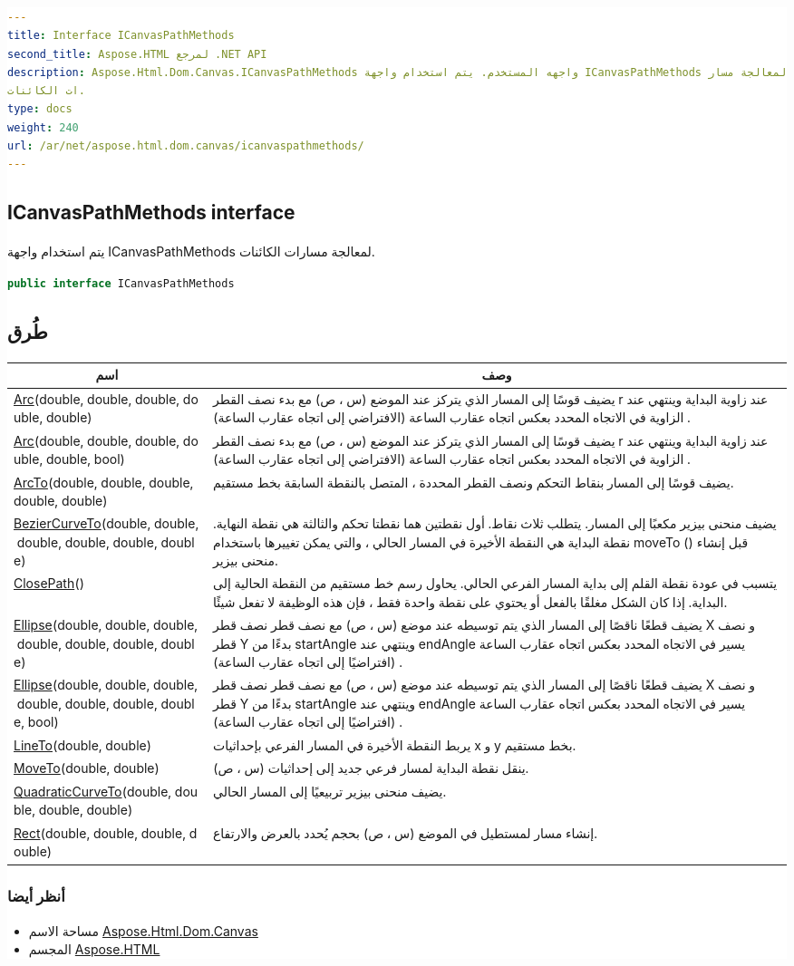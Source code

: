 ```yaml
---
title: Interface ICanvasPathMethods
second_title: Aspose.HTML لمرجع .NET API
description: Aspose.Html.Dom.Canvas.ICanvasPathMethods واجهه المستخدم. يتم استخدام واجهة ICanvasPathMethods لمعالجة مسارات الكائنات.
type: docs
weight: 240
url: /ar/net/aspose.html.dom.canvas/icanvaspathmethods/
---
```

## ICanvasPathMethods interface

يتم استخدام واجهة ICanvasPathMethods لمعالجة مسارات الكائنات.

```csharp
public interface ICanvasPathMethods
```

## طُرق

| اسم | وصف |
| --- | --- |
| [Arc](../../aspose.html.dom.canvas/icanvaspathmethods/arc/#arc)(double, double, double, double, double) | يضيف قوسًا إلى المسار الذي يتركز عند الموضع (س ، ص) مع بدء نصف القطر r عند زاوية البداية وينتهي عند الزاوية في الاتجاه المحدد بعكس اتجاه عقارب الساعة (الافتراضي إلى اتجاه عقارب الساعة) . |
| [Arc](../../aspose.html.dom.canvas/icanvaspathmethods/arc/#arc_1)(double, double, double, double, double, bool) | يضيف قوسًا إلى المسار الذي يتركز عند الموضع (س ، ص) مع بدء نصف القطر r عند زاوية البداية وينتهي عند الزاوية في الاتجاه المحدد بعكس اتجاه عقارب الساعة (الافتراضي إلى اتجاه عقارب الساعة) . |
| [ArcTo](../../aspose.html.dom.canvas/icanvaspathmethods/arcto/)(double, double, double, double, double) | يضيف قوسًا إلى المسار بنقاط التحكم ونصف القطر المحددة ، المتصل بالنقطة السابقة بخط مستقيم. |
| [BezierCurveTo](../../aspose.html.dom.canvas/icanvaspathmethods/beziercurveto/)(double, double, double, double, double, double) | يضيف منحنى بيزير مكعبًا إلى المسار. يتطلب ثلاث نقاط. أول نقطتين هما نقطتا تحكم والثالثة هي نقطة النهاية. نقطة البداية هي النقطة الأخيرة في المسار الحالي ، والتي يمكن تغييرها باستخدام moveTo () قبل إنشاء منحنى بيزير. |
| [ClosePath](../../aspose.html.dom.canvas/icanvaspathmethods/closepath/)() | يتسبب في عودة نقطة القلم إلى بداية المسار الفرعي الحالي. يحاول رسم خط مستقيم من النقطة الحالية إلى البداية. إذا كان الشكل مغلقًا بالفعل أو يحتوي على نقطة واحدة فقط ، فإن هذه الوظيفة لا تفعل شيئًا. |
| [Ellipse](../../aspose.html.dom.canvas/icanvaspathmethods/ellipse/#ellipse)(double, double, double, double, double, double, double) | يضيف قطعًا ناقصًا إلى المسار الذي يتم توسيطه عند موضع (س ، ص) مع نصف قطر نصف قطر X و نصف قطر Y بدءًا من startAngle وينتهي عند endAngle يسير في الاتجاه المحدد بعكس اتجاه عقارب الساعة (افتراضيًا إلى اتجاه عقارب الساعة) . |
| [Ellipse](../../aspose.html.dom.canvas/icanvaspathmethods/ellipse/#ellipse_1)(double, double, double, double, double, double, double, bool) | يضيف قطعًا ناقصًا إلى المسار الذي يتم توسيطه عند موضع (س ، ص) مع نصف قطر نصف قطر X و نصف قطر Y بدءًا من startAngle وينتهي عند endAngle يسير في الاتجاه المحدد بعكس اتجاه عقارب الساعة (افتراضيًا إلى اتجاه عقارب الساعة) . |
| [LineTo](../../aspose.html.dom.canvas/icanvaspathmethods/lineto/)(double, double) | يربط النقطة الأخيرة في المسار الفرعي بإحداثيات x و y بخط مستقيم. |
| [MoveTo](../../aspose.html.dom.canvas/icanvaspathmethods/moveto/)(double, double) | ينقل نقطة البداية لمسار فرعي جديد إلى إحداثيات (س ، ص). |
| [QuadraticCurveTo](../../aspose.html.dom.canvas/icanvaspathmethods/quadraticcurveto/)(double, double, double, double) | يضيف منحنى بيزير تربيعيًا إلى المسار الحالي. |
| [Rect](../../aspose.html.dom.canvas/icanvaspathmethods/rect/)(double, double, double, double) | إنشاء مسار لمستطيل في الموضع (س ، ص) بحجم يُحدد بالعرض والارتفاع. |

### أنظر أيضا

* مساحة الاسم [Aspose.Html.Dom.Canvas](../../aspose.html.dom.canvas/)
* المجسم [Aspose.HTML](../../)


